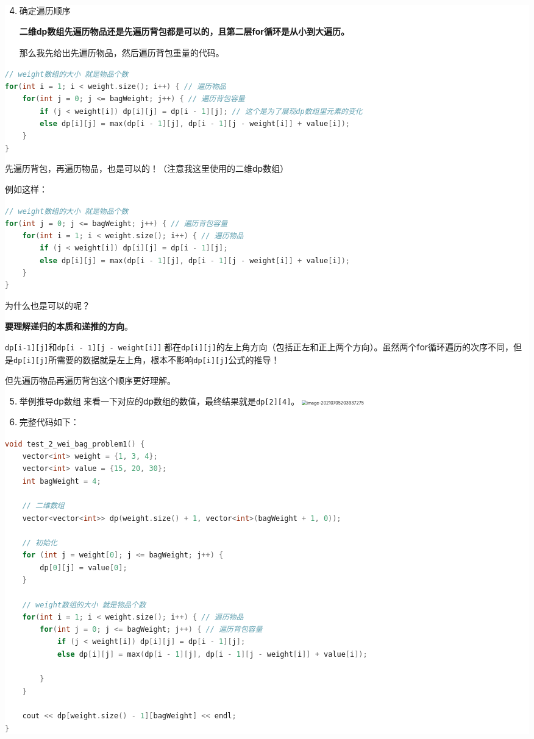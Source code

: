 4. 确定遍历顺序

   **二维dp数组先遍历物品还是先遍历背包都是可以的，且第二层for循环是从小到大遍历。**

   那么我先给出先遍历物品，然后遍历背包重量的代码。

```c++
// weight数组的大小 就是物品个数
for(int i = 1; i < weight.size(); i++) { // 遍历物品
    for(int j = 0; j <= bagWeight; j++) { // 遍历背包容量 
        if (j < weight[i]) dp[i][j] = dp[i - 1][j]; // 这个是为了展现dp数组里元素的变化
        else dp[i][j] = max(dp[i - 1][j], dp[i - 1][j - weight[i]] + value[i]);
    }
}
```
先遍历背包，再遍历物品，也是可以的！（注意我这里使用的二维dp数组）

例如这样：

```c
// weight数组的大小 就是物品个数
for(int j = 0; j <= bagWeight; j++) { // 遍历背包容量
    for(int i = 1; i < weight.size(); i++) { // 遍历物品
        if (j < weight[i]) dp[i][j] = dp[i - 1][j];
        else dp[i][j] = max(dp[i - 1][j], dp[i - 1][j - weight[i]] + value[i]);
    }
}
```

为什么也是可以的呢？

**要理解递归的本质和递推的方向**。

`dp[i-1][j]`和`dp[i - 1][j - weight[i]]` 都在`dp[i][j]`的左上角方向（包括正左和正上两个方向）。虽然两个for循环遍历的次序不同，但是`dp[i][j]`所需要的数据就是左上角，根本不影响`dp[i][j]`公式的推导！

但先遍历物品再遍历背包这个顺序更好理解。

5. 举例推导dp数组
   来看一下对应的dp数组的数值，最终结果就是`dp[2][4]`。
   <img src="assets/image-20210705203937275.png" alt="image-20210705203937275" style="zoom:50%;" />

6. 完整代码如下：

```c++
void test_2_wei_bag_problem1() {
    vector<int> weight = {1, 3, 4};
    vector<int> value = {15, 20, 30};
    int bagWeight = 4;

    // 二维数组
    vector<vector<int>> dp(weight.size() + 1, vector<int>(bagWeight + 1, 0));
    
    // 初始化
    for (int j = weight[0]; j <= bagWeight; j++) {
        dp[0][j] = value[0];
    }
    
    // weight数组的大小 就是物品个数
    for(int i = 1; i < weight.size(); i++) { // 遍历物品
        for(int j = 0; j <= bagWeight; j++) { // 遍历背包容量
            if (j < weight[i]) dp[i][j] = dp[i - 1][j];
            else dp[i][j] = max(dp[i - 1][j], dp[i - 1][j - weight[i]] + value[i]);
    
        }
    }
    
    cout << dp[weight.size() - 1][bagWeight] << endl;
}
```
